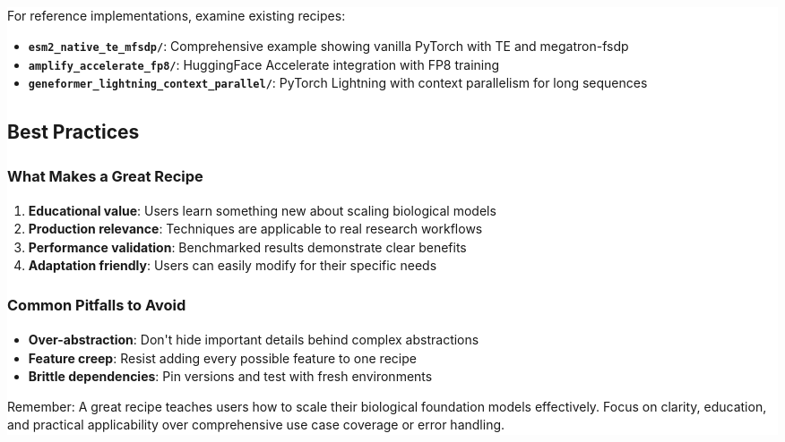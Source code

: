 For reference implementations, examine existing recipes:

- **`esm2_native_te_mfsdp/`**: Comprehensive example showing vanilla PyTorch with TE and megatron-fsdp
- **`amplify_accelerate_fp8/`**: HuggingFace Accelerate integration with FP8 training
- **`geneformer_lightning_context_parallel/`**: PyTorch Lightning with context parallelism for long sequences

## Best Practices

### What Makes a Great Recipe

1. **Educational value**: Users learn something new about scaling biological models
2. **Production relevance**: Techniques are applicable to real research workflows
3. **Performance validation**: Benchmarked results demonstrate clear benefits
4. **Adaptation friendly**: Users can easily modify for their specific needs

### Common Pitfalls to Avoid

- **Over-abstraction**: Don't hide important details behind complex abstractions
- **Feature creep**: Resist adding every possible feature to one recipe
- **Brittle dependencies**: Pin versions and test with fresh environments

Remember: A great recipe teaches users how to scale their biological foundation models effectively.
Focus on clarity, education, and practical applicability over comprehensive use case coverage or
error handling.
